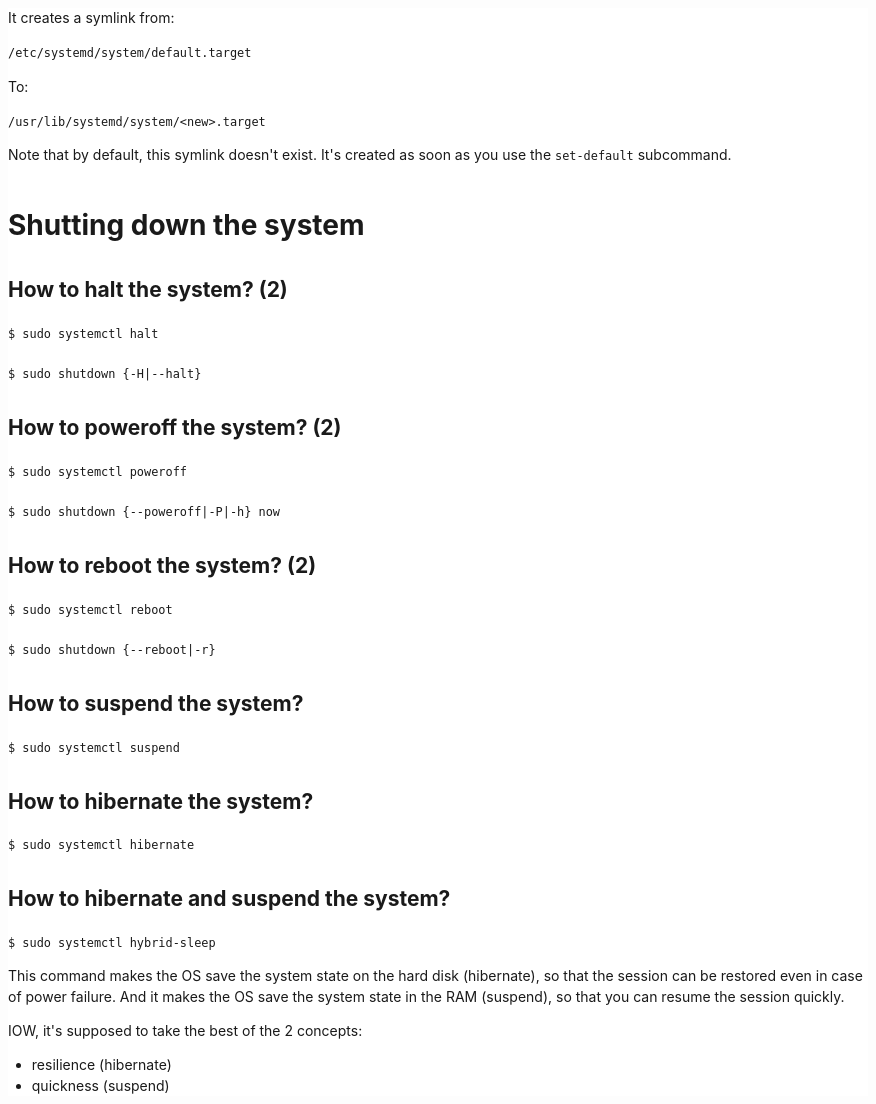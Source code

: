 It creates a symlink from:

    /etc/systemd/system/default.target

To:

    /usr/lib/systemd/system/<new>.target

Note that by default, this symlink doesn't exist.
It's created as soon as you use the `set-default` subcommand.

##
# Shutting down the system
## How to halt the system?  (2)

    $ sudo systemctl halt

    $ sudo shutdown {-H|--halt}

## How to poweroff the system?  (2)

    $ sudo systemctl poweroff

    $ sudo shutdown {--poweroff|-P|-h} now

## How to reboot the system?  (2)

    $ sudo systemctl reboot

    $ sudo shutdown {--reboot|-r}

## How to suspend the system?

    $ sudo systemctl suspend

## How to hibernate the system?

    $ sudo systemctl hibernate

## How to hibernate and suspend the system?

    $ sudo systemctl hybrid-sleep

This command makes the OS save the system state on the hard disk (hibernate), so
that the session can be restored even in case of power failure.
And it makes the OS save the system  state in the RAM (suspend), so that you can
resume the session quickly.

IOW, it's supposed to take the best of the 2 concepts:

   - resilience (hibernate)
   - quickness (suspend)
